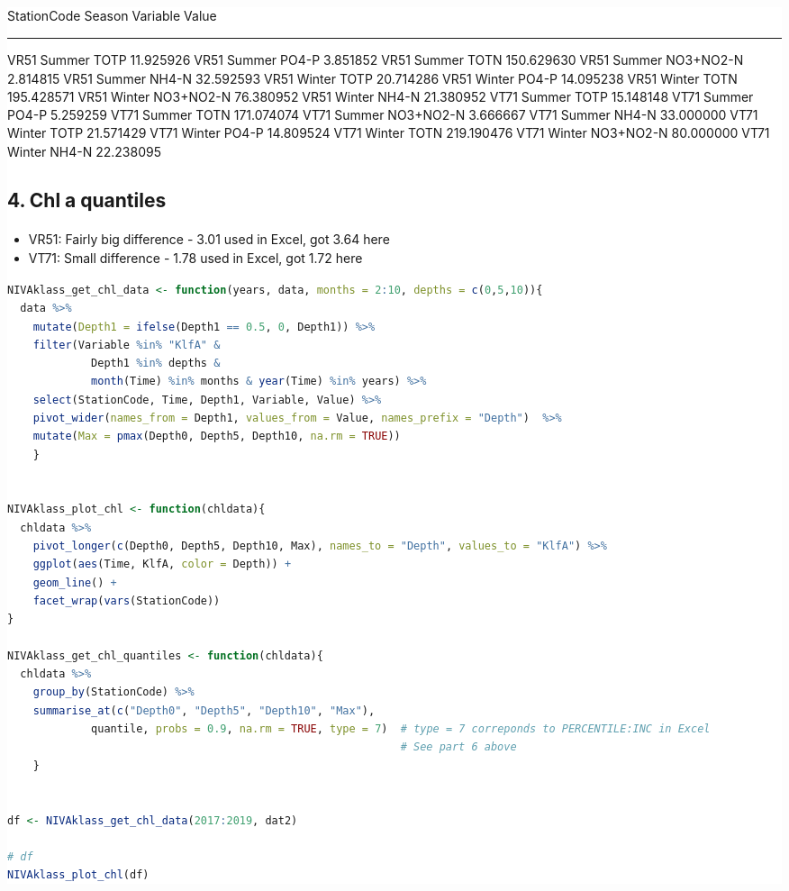 

StationCode   Season   Variable          Value
------------  -------  ----------  -----------
VR51          Summer   TOTP          11.925926
VR51          Summer   PO4-P          3.851852
VR51          Summer   TOTN         150.629630
VR51          Summer   NO3+NO2-N      2.814815
VR51          Summer   NH4-N         32.592593
VR51          Winter   TOTP          20.714286
VR51          Winter   PO4-P         14.095238
VR51          Winter   TOTN         195.428571
VR51          Winter   NO3+NO2-N     76.380952
VR51          Winter   NH4-N         21.380952
VT71          Summer   TOTP          15.148148
VT71          Summer   PO4-P          5.259259
VT71          Summer   TOTN         171.074074
VT71          Summer   NO3+NO2-N      3.666667
VT71          Summer   NH4-N         33.000000
VT71          Winter   TOTP          21.571429
VT71          Winter   PO4-P         14.809524
VT71          Winter   TOTN         219.190476
VT71          Winter   NO3+NO2-N     80.000000
VT71          Winter   NH4-N         22.238095

## 4. Chl a quantiles    
- VR51: Fairly big difference - 3.01 used in Excel, got 3.64 here   
- VT71: Small difference - 1.78 used in Excel, got 1.72 here    

```r
NIVAklass_get_chl_data <- function(years, data, months = 2:10, depths = c(0,5,10)){
  data %>%
    mutate(Depth1 = ifelse(Depth1 == 0.5, 0, Depth1)) %>%
    filter(Variable %in% "KlfA" & 
             Depth1 %in% depths &
             month(Time) %in% months & year(Time) %in% years) %>% 
    select(StationCode, Time, Depth1, Variable, Value) %>%
    pivot_wider(names_from = Depth1, values_from = Value, names_prefix = "Depth")  %>%
    mutate(Max = pmax(Depth0, Depth5, Depth10, na.rm = TRUE))
    }


NIVAklass_plot_chl <- function(chldata){
  chldata %>%
    pivot_longer(c(Depth0, Depth5, Depth10, Max), names_to = "Depth", values_to = "KlfA") %>%
    ggplot(aes(Time, KlfA, color = Depth)) +
    geom_line() +
    facet_wrap(vars(StationCode))
}

NIVAklass_get_chl_quantiles <- function(chldata){
  chldata %>%
    group_by(StationCode) %>%
    summarise_at(c("Depth0", "Depth5", "Depth10", "Max"), 
             quantile, probs = 0.9, na.rm = TRUE, type = 7)  # type = 7 correponds to PERCENTILE:INC in Excel
                                                             # See part 6 above
    }


df <- NIVAklass_get_chl_data(2017:2019, dat2)

# df
NIVAklass_plot_chl(df)
```
